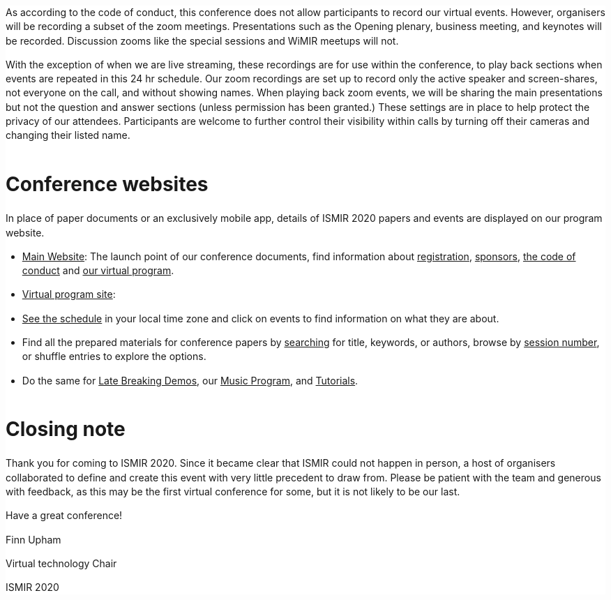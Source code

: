 As according to the code of conduct, this conference does not allow participants to record our virtual events. However, organisers will be recording a subset of the zoom meetings. Presentations such as the Opening plenary, business meeting, and keynotes will be recorded. Discussion zooms like the special sessions and WiMIR meetups will not.

With the exception of when we are live streaming, these recordings are for use within the conference, to play back sections when events are repeated in this 24 hr schedule. Our zoom recordings are set up to record only the active speaker and screen-shares, not everyone on the call, and without showing names. When playing back zoom events, we will be sharing the main presentations but not the question and answer sections (unless permission has been granted.) These settings are in place to help protect the privacy of our attendees. Participants are welcome to further control their visibility within calls by turning off their cameras and changing their listed name.

Conference websites
===================

In place of paper documents or an exclusively mobile app, details of ISMIR 2020 papers and events are displayed on our program website.

-   [Main Website](https://www.ismir2020.net/): The launch point of our conference documents, find information about [registration](https://www.ismir2020.net/attendees/#registration), [sponsors](https://www.ismir2020.net/sponsors/), [the code of conduct](https://www.ismir2020.net/attendees/#ismir2020-code-of-conduct) and [our virtual program](https://program.ismir2020.net/).

-   [Virtual program site](https://program.ismir2020.net/):

-   [See the schedule](https://program.ismir2020.net/calendar.html) in your local time zone and click on events to find information on what they are about.

-   Find all the prepared materials for conference papers by [searching](https://program.ismir2020.net/papers.html?filter=keywords&search=) for title, keywords, or authors, browse by [session number](https://program.ismir2020.net/papers.html?filter=keywords&session=1), or shuffle entries to explore the options.

-   Do the same for [Late Breaking Demos](https://program.ismir2020.net/lbds.html?filter=titles), our [Music Program](https://program.ismir2020.net/music.html?session=), and [Tutorials](https://program.ismir2020.net/tutorials.html).

Closing note
============

Thank you for coming to ISMIR 2020. Since it became clear that ISMIR could not happen in person, a host of organisers collaborated to define and create this event with very little precedent to draw from. Please be patient with the team and generous with feedback, as this may be the first virtual conference for some, but it is not likely to be our last.

Have a great conference! 

Finn Upham

Virtual technology Chair

ISMIR 2020